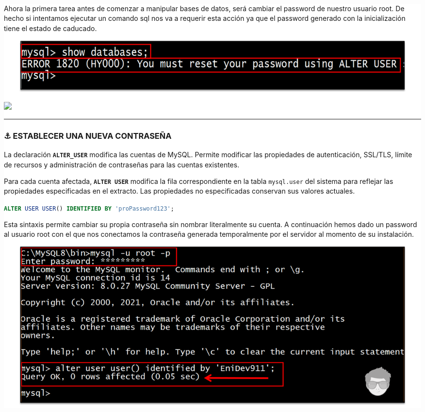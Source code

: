 
Ahora la primera tarea antes de comenzar a manipular bases de datos, será cambiar el password de nuestro usuario root. De hecho si intentamos ejecutar un comando sql nos va a requerir esta acción ya que el password generado con la inicialización tiene el estado de caducado.

<p align="center">
  <img src="assets/13.png" width="800">
</p>


[![](https://img.shields.io/badge/regresar%20a%20contenido%20principal-%E2%86%A9-%232BAAEC?style=for-the-badge&logo=readthedocs&logoColor=%23FAC173)](#top)

---

### <a name="change_password"></a>&#9875; ESTABLECER UNA NUEVA CONTRASEÑA


La declaración **`ALTER_USER`** modifica las cuentas de MySQL. Permite modificar las propiedades de autenticación, SSL/TLS, límite de recursos y administración de contraseñas para las cuentas existentes. 

Para cada cuenta afectada, **`ALTER USER`** modifica la fila correspondiente en la tabla `mysql.user` del sistema para reflejar las propiedades especificadas en el extracto. Las propiedades no especificadas conservan sus valores actuales.


```sql
ALTER USER USER() IDENTIFIED BY 'proPassword123';
```

Esta sintaxis permite cambiar su propia contraseña sin nombrar literalmente su cuenta. A continuación hemos dado un password al usuario root con el que nos conectamos la contraseña generada temporalmente por el servidor al momento de su instalación.

<p align="center">
  <img src="assets/14.png" width="800">
</p>
